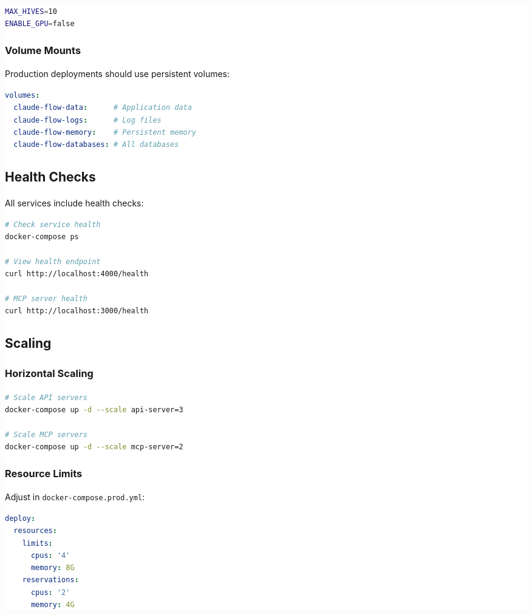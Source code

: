 ```bash
MAX_HIVES=10
ENABLE_GPU=false
```

### Volume Mounts

Production deployments should use persistent volumes:

```yaml
volumes:
  claude-flow-data:      # Application data
  claude-flow-logs:      # Log files
  claude-flow-memory:    # Persistent memory
  claude-flow-databases: # All databases
```

## Health Checks

All services include health checks:

```bash
# Check service health
docker-compose ps

# View health endpoint
curl http://localhost:4000/health

# MCP server health
curl http://localhost:3000/health
```

## Scaling

### Horizontal Scaling

```bash
# Scale API servers
docker-compose up -d --scale api-server=3

# Scale MCP servers
docker-compose up -d --scale mcp-server=2
```

### Resource Limits

Adjust in `docker-compose.prod.yml`:

```yaml
deploy:
  resources:
    limits:
      cpus: '4'
      memory: 8G
    reservations:
      cpus: '2'
      memory: 4G
```
